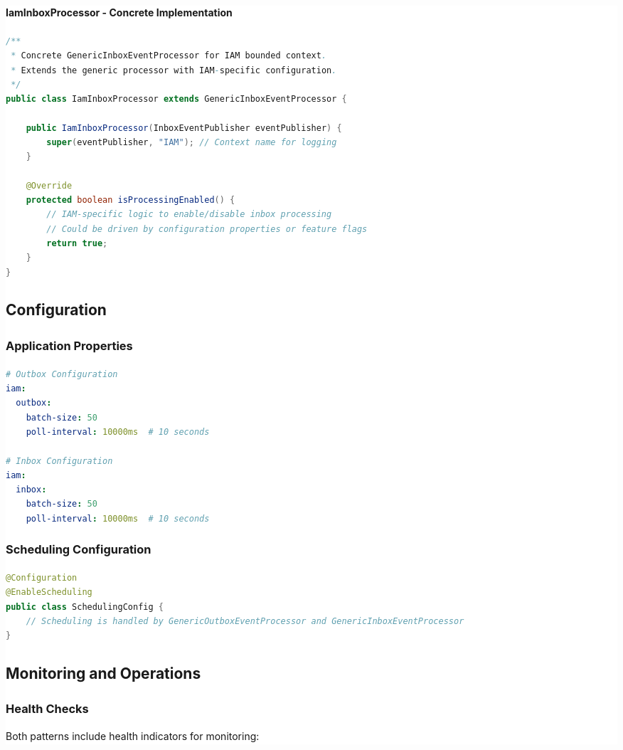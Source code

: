 #### IamInboxProcessor - Concrete Implementation
```java
/**
 * Concrete GenericInboxEventProcessor for IAM bounded context.
 * Extends the generic processor with IAM-specific configuration.
 */
public class IamInboxProcessor extends GenericInboxEventProcessor {

    public IamInboxProcessor(InboxEventPublisher eventPublisher) {
        super(eventPublisher, "IAM"); // Context name for logging
    }

    @Override
    protected boolean isProcessingEnabled() {
        // IAM-specific logic to enable/disable inbox processing
        // Could be driven by configuration properties or feature flags
        return true;
    }
}
```

## Configuration

### Application Properties
```yaml
# Outbox Configuration
iam:
  outbox:
    batch-size: 50
    poll-interval: 10000ms  # 10 seconds

# Inbox Configuration
iam:
  inbox:
    batch-size: 50
    poll-interval: 10000ms  # 10 seconds
```

### Scheduling Configuration
```java
@Configuration
@EnableScheduling
public class SchedulingConfig {
    // Scheduling is handled by GenericOutboxEventProcessor and GenericInboxEventProcessor
}
```

## Monitoring and Operations

### Health Checks
Both patterns include health indicators for monitoring:
